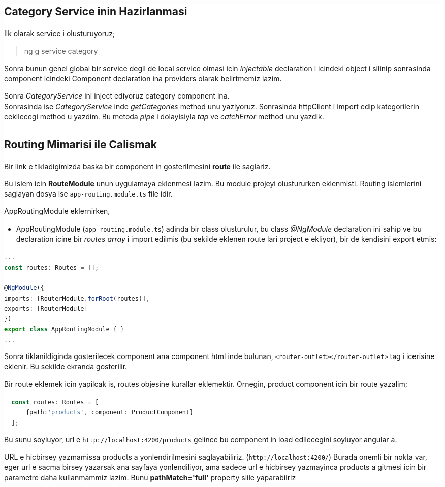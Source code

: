 ## Category Service inin Hazirlanmasi

Ilk olarak service i olusturuyoruz;

> ng g service category

Sonra bunun genel global bir service degil de local service olmasi icin *Injectable* declaration i icindeki object i silinip sonrasinda component icindeki Component declaration ina providers olarak belirtmemiz lazim.

Sonra *CategoryService* ini inject ediyoruz category component ina.  
Sonrasinda ise *CategoryService* inde *getCategories* method unu yaziyoruz.
Sonrasinda httpClient i import edip kategorilerin cekilecegi method u yazdim. Bu metoda *pipe* i dolayisiyla *tap* ve *catchError* method unu yazdik.

## Routing Mimarisi ile Calismak

Bir link e tikladigimizda baska bir component in gosterilmesini **route** ile saglariz.

Bu islem icin **RouteModule** unun uygulamaya eklenmesi lazim. Bu module projeyi olustururken eklenmisti. Routing islemlerini saglayan dosya ise `app-routing.module.ts` file idir.

AppRoutingModule eklernirken,

- AppRoutingModule (`app-routing.module.ts`) adinda bir class olusturulur, bu class *@NgModule* declaration ini sahip ve bu declaration icine bir *routes array* i import edilmis (bu sekilde eklenen route lari project e ekliyor), bir de kendisini export etmis:

```typescript
...
const routes: Routes = [];

@NgModule({
imports: [RouterModule.forRoot(routes)],
exports: [RouterModule]
})
export class AppRoutingModule { } 
...
```

Sonra tiklanildiginda gosterilecek component ana component html inde bulunan, `<router-outlet></router-outlet>` tag i icerisine eklenir. Bu sekilde ekranda gosterilir.

Bir route eklemek icin yapilcak is, routes objesine kurallar eklemektir. Ornegin, product component icin bir route yazalim;

```typescript
  const routes: Routes = [
      {path:'products', component: ProductComponent}
  ];
```

Bu sunu soyluyor, url e `http://localhost:4200/products` gelince bu component in load edilecegini soyluyor angular a.

URL e hicbirsey yazmamissa products a yonlendirilmesini saglayabiliriz. (`http://localhost:4200/`)
Burada onemli bir nokta var, eger url e sacma birsey yazarsak ana sayfaya yonlendiliyor, ama sadece url e hicbirsey yazmayinca products a gitmesi icin bir parametre daha kullanmammiz lazim. Bunu **pathMatch='full'** property siile yaparabilriz
